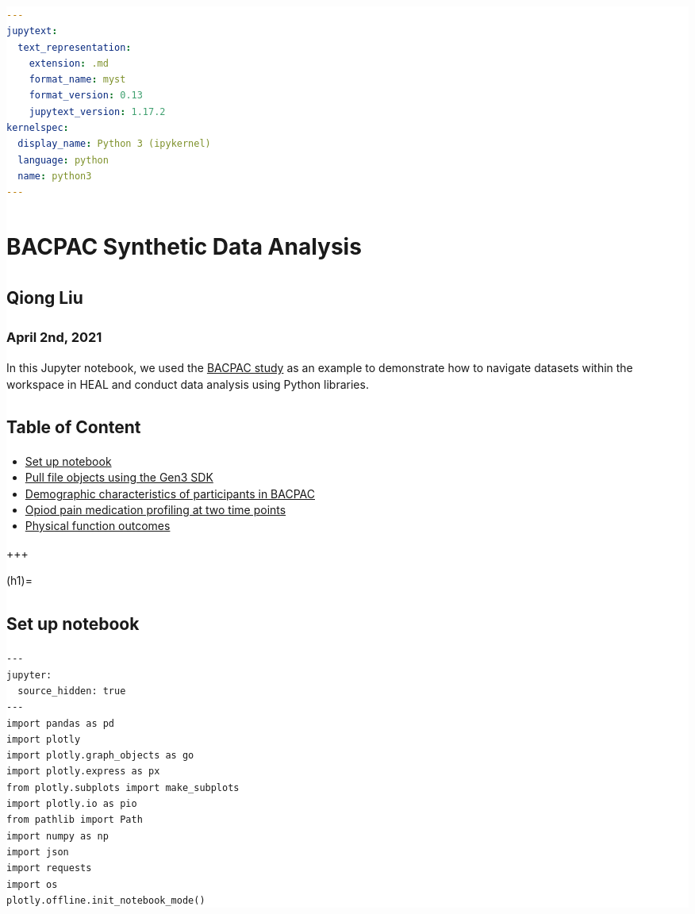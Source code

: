 ```yaml
---
jupytext:
  text_representation:
    extension: .md
    format_name: myst
    format_version: 0.13
    jupytext_version: 1.17.2
kernelspec:
  display_name: Python 3 (ipykernel)
  language: python
  name: python3
---
```


# BACPAC Synthetic Data Analysis

## Qiong Liu
### April 2nd, 2021

In this Jupyter notebook, we used the [BACPAC study](https://healdata.org/portal/discovery/HDP00258/) as an example to demonstrate how to navigate datasets within the workspace in HEAL and conduct data analysis using Python libraries.

## Table of Content
- [Set up notebook](#h1)
- [Pull file objects using the Gen3 SDK](#Pull-file-objects-using-the-Gen3-SDK)
- [Demographic characteristics of participants in BACPAC](#Demographic-characteristics-of-participants-in-BACPAC)
- [Opiod pain medication profiling at two time points](#Opiod-pain-medication-profiling-at-two-time-points)
- [Physical function outcomes](#Physical-function-outcomes)

+++

(h1)=
## Set up notebook

```{code-cell} ipython3
---
jupyter:
  source_hidden: true
---
import pandas as pd
import plotly
import plotly.graph_objects as go
import plotly.express as px
from plotly.subplots import make_subplots
import plotly.io as pio
from pathlib import Path
import numpy as np
import json
import requests
import os
plotly.offline.init_notebook_mode()
```
